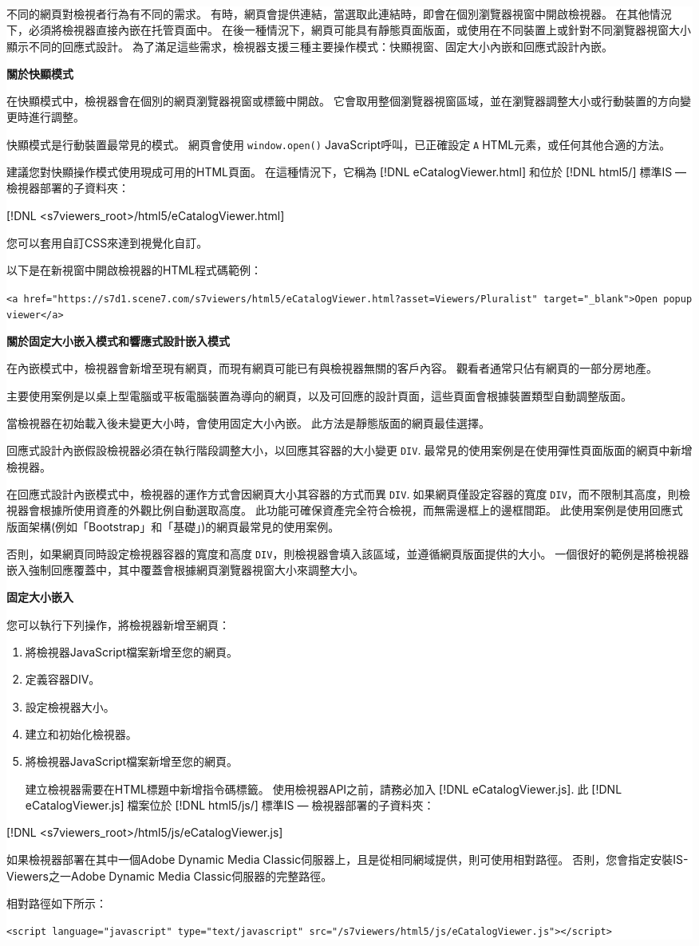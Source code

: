 不同的網頁對檢視者行為有不同的需求。 有時，網頁會提供連結，當選取此連結時，即會在個別瀏覽器視窗中開啟檢視器。 在其他情況下，必須將檢視器直接內嵌在托管頁面中。 在後一種情況下，網頁可能具有靜態頁面版面，或使用在不同裝置上或針對不同瀏覽器視窗大小顯示不同的回應式設計。 為了滿足這些需求，檢視器支援三種主要操作模式：快顯視窗、固定大小內嵌和回應式設計內嵌。

**關於快顯模式**

在快顯模式中，檢視器會在個別的網頁瀏覽器視窗或標籤中開啟。 它會取用整個瀏覽器視窗區域，並在瀏覽器調整大小或行動裝置的方向變更時進行調整。

快顯模式是行動裝置最常見的模式。 網頁會使用 `window.open()` JavaScript呼叫，已正確設定 `A` HTML元素，或任何其他合適的方法。

建議您對快顯操作模式使用現成可用的HTML頁面。 在這種情況下，它稱為 [!DNL eCatalogViewer.html] 和位於 [!DNL html5/] 標準IS — 檢視器部署的子資料夾：

[!DNL <s7viewers_root>/html5/eCatalogViewer.html]

您可以套用自訂CSS來達到視覺化自訂。

以下是在新視窗中開啟檢視器的HTML程式碼範例：

```
<a href="https://s7d1.scene7.com/s7viewers/html5/eCatalogViewer.html?asset=Viewers/Pluralist" target="_blank">Open popup viewer</a>
```

**關於固定大小嵌入模式和響應式設計嵌入模式**

在內嵌模式中，檢視器會新增至現有網頁，而現有網頁可能已有與檢視器無關的客戶內容。 觀看者通常只佔有網頁的一部分房地產。

主要使用案例是以桌上型電腦或平板電腦裝置為導向的網頁，以及可回應的設計頁面，這些頁面會根據裝置類型自動調整版面。

當檢視器在初始載入後未變更大小時，會使用固定大小內嵌。 此方法是靜態版面的網頁最佳選擇。

回應式設計內嵌假設檢視器必須在執行階段調整大小，以回應其容器的大小變更 `DIV`. 最常見的使用案例是在使用彈性頁面版面的網頁中新增檢視器。

在回應式設計內嵌模式中，檢視器的運作方式會因網頁大小其容器的方式而異 `DIV`. 如果網頁僅設定容器的寬度 `DIV`，而不限制其高度，則檢視器會根據所使用資產的外觀比例自動選取高度。 此功能可確保資產完全符合檢視，而無需邊框上的邊框間距。 此使用案例是使用回應式版面架構(例如「Bootstrap」和「基礎」)的網頁最常見的使用案例。

否則，如果網頁同時設定檢視器容器的寬度和高度 `DIV`，則檢視器會填入該區域，並遵循網頁版面提供的大小。 一個很好的範例是將檢視器嵌入強制回應覆蓋中，其中覆蓋會根據網頁瀏覽器視窗大小來調整大小。

**固定大小嵌入**

您可以執行下列操作，將檢視器新增至網頁：

1. 將檢視器JavaScript檔案新增至您的網頁。
1. 定義容器DIV。
1. 設定檢視器大小。
1. 建立和初始化檢視器。

1. 將檢視器JavaScript檔案新增至您的網頁。

   建立檢視器需要在HTML標題中新增指令碼標籤。 使用檢視器API之前，請務必加入 [!DNL eCatalogViewer.js]. 此 [!DNL eCatalogViewer.js] 檔案位於 [!DNL html5/js/] 標準IS — 檢視器部署的子資料夾：

[!DNL <s7viewers_root>/html5/js/eCatalogViewer.js]

如果檢視器部署在其中一個Adobe Dynamic Media Classic伺服器上，且是從相同網域提供，則可使用相對路徑。 否則，您會指定安裝IS-Viewers之一Adobe Dynamic Media Classic伺服器的完整路徑。

相對路徑如下所示：

```
<script language="javascript" type="text/javascript" src="/s7viewers/html5/js/eCatalogViewer.js"></script>
```
